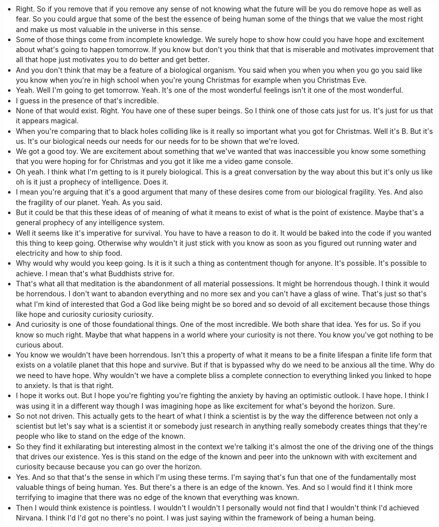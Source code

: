 *  Right. So if you remove that if you remove any sense of not knowing what the future will be you do remove hope as well as fear. So you could argue that some of the best the essence of being human some of the things that we value the most right and make us most valuable in the universe in this sense.
*  Some of those things come from incomplete knowledge. We surely hope to show how could you have hope and excitement about what's going to happen tomorrow. If you know but don't you think that that is miserable and motivates improvement that all that hope just motivates you to do better and get better.
*  And you don't think that may be a feature of a biological organism. You said when you when you when you go you said like you know when you're in high school when you're young Christmas for example when you Christmas Eve.
*  Yeah. Well I'm going to get tomorrow. Yeah. It's one of the most wonderful feelings isn't it one of the most wonderful.
*  I guess in the presence of that's incredible.
*  None of that would exist. Right. You have one of these super beings. So I think one of those cats just for us. It's just for us that it appears magical.
*  When you're comparing that to black holes colliding like is it really so important what you got for Christmas. Well it's B. But it's us. It's our biological needs our needs for our needs for to be shown that we're loved.
*  We got a good toy. We are excitement about something that we've wanted that was inaccessible you know some something that you were hoping for for Christmas and you got it like me a video game console.
*  Oh yeah. I think what I'm getting to is it purely biological. This is a great conversation by the way about this but it's only us like oh is it just a prophecy of intelligence. Does it.
*  I mean you're arguing that it's a good argument that many of these desires come from our biological fragility. Yes. And also the fragility of our planet. Yeah. As you said.
*  But it could be that this these ideas of of meaning of what it means to exist of what is the point of existence. Maybe that's a general prophecy of any intelligence system.
*  Well it seems like it's imperative for survival. You have to have a reason to do it. It would be baked into the code if you wanted this thing to keep going. Otherwise why wouldn't it just stick with you know as soon as you figured out running water and electricity and how to ship food.
*  Why would why would you keep going. Is it is it such a thing as contentment though for anyone. It's possible. It's possible to achieve. I mean that's what Buddhists strive for.
*  That's what all that meditation is the abandonment of all material possessions. It might be horrendous though. I think it would be horrendous. I don't want to abandon everything and no more sex and you can't have a glass of wine. That's just so that's what I'm kind of interested that God a God like being might be so bored and so devoid of all excitement because those things like hope and curiosity curiosity curiosity.
*  And curiosity is one of those foundational things. One of the most incredible. We both share that idea. Yes for us. So if you know so much right. Maybe that what happens in a world where your curiosity is not there. You know you've got nothing to be curious about.
*  You know we wouldn't have been horrendous. Isn't this a property of what it means to be a finite lifespan a finite life form that exists on a volatile planet that this hope and survive. But if that is bypassed why do we need to be anxious all the time. Why do we need to have hope. Why wouldn't we have a complete bliss a complete connection to everything linked you linked to hope to anxiety. Is that is that right.
*  I hope it works out. But I hope you're fighting you're fighting the anxiety by having an optimistic outlook. I have hope. I think I was using it in a different way though I was imagining hope as like excitement for what's beyond the horizon. Sure.
*  So not not driven. This actually gets to the heart of what I think a scientist is by the way the difference between not only a scientist but let's say what is a scientist it or somebody just research in anything really somebody creates things that they're people who like to stand on the edge of the known.
*  So they find it exhilarating but interesting almost in the context we're talking it's almost the one of the driving one of the things that drives our existence. Yes is this stand on the edge of the known and peer into the unknown with with excitement and curiosity because because you can go over the horizon.
*  Yes. And so that that's the sense in which I'm using these terms. I'm saying that's fun that one of the fundamentally most valuable things of being human. Yes. But there's a there is an edge of the known. Yes. And so I would find it I think more terrifying to imagine that there was no edge of the known that everything was known.
*  Then I would think existence is pointless. I wouldn't I wouldn't I personally would not find that I wouldn't think I'd achieved Nirvana. I think I'd I'd got no there's no point. I was just saying within the framework of being a human being.